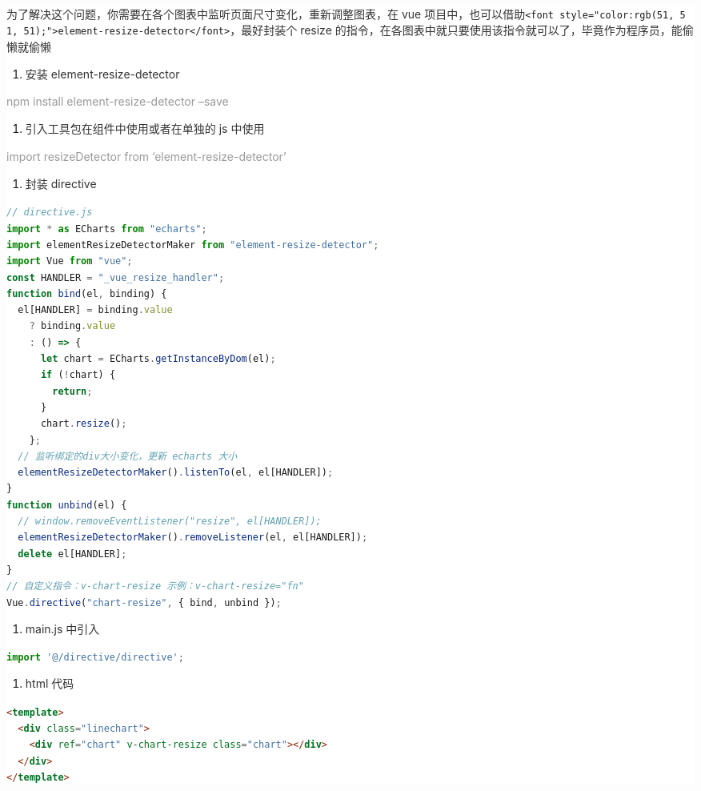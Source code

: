 <font style="color:rgb(51, 51, 51);">为了解决这个问题，你需要在各个图表中监听页面尺寸变化，重新调整图表，在 vue 项目中，也可以借助</font>`<font style="color:rgb(51, 51, 51);">element-resize-detector</font>`<font style="color:rgb(51, 51, 51);">，最好封装个 resize 的指令，在各图表中就只要使用该指令就可以了，毕竟作为程序员，能偷懒就偷懒</font>

1. <font style="color:rgb(51, 51, 51);">安装 element-resize-detector</font>

<font style="color:rgb(153, 153, 153);">npm install element-resize-detector –save</font>

1. <font style="color:rgb(51, 51, 51);">引入工具包在组件中使用或者在单独的 js 中使用</font>

<font style="color:rgb(153, 153, 153);">import resizeDetector from ‘element-resize-detector’</font>

1. <font style="color:rgb(51, 51, 51);">封装 directive</font>

```javascript
// directive.js
import * as ECharts from "echarts";
import elementResizeDetectorMaker from "element-resize-detector";
import Vue from "vue";
const HANDLER = "_vue_resize_handler";
function bind(el, binding) {
  el[HANDLER] = binding.value
    ? binding.value
    : () => {
      let chart = ECharts.getInstanceByDom(el);
      if (!chart) {
        return;
      }
      chart.resize();
    };
  // 监听绑定的div大小变化，更新 echarts 大小
  elementResizeDetectorMaker().listenTo(el, el[HANDLER]);
}
function unbind(el) {
  // window.removeEventListener("resize", el[HANDLER]);
  elementResizeDetectorMaker().removeListener(el, el[HANDLER]);
  delete el[HANDLER];
}
// 自定义指令：v-chart-resize 示例：v-chart-resize="fn"
Vue.directive("chart-resize", { bind, unbind });
```

1. <font style="color:rgb(51, 51, 51);">main.js 中引入</font>

```javascript
import '@/directive/directive';
```

1. <font style="color:rgb(51, 51, 51);">html 代码</font>

```html
<template>
  <div class="linechart">
    <div ref="chart" v-chart-resize class="chart"></div>
  </div>
</template>
```
